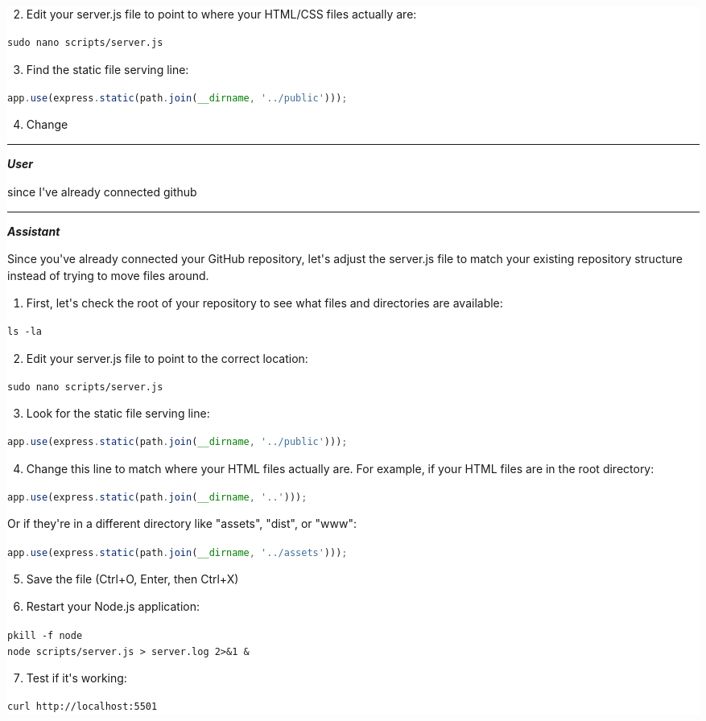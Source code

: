 2. Edit your server.js file to point to where your HTML/CSS files actually are:
```
sudo nano scripts/server.js
```

3. Find the static file serving line:
```javascript
app.use(express.static(path.join(__dirname, '../public')));
```

4. Change

---

_**User**_

since I've already connected github 

---

_**Assistant**_

Since you've already connected your GitHub repository, let's adjust the server.js file to match your existing repository structure instead of trying to move files around.

1. First, let's check the root of your repository to see what files and directories are available:
```
ls -la
```

2. Edit your server.js file to point to the correct location:
```
sudo nano scripts/server.js
```

3. Look for the static file serving line:
```javascript
app.use(express.static(path.join(__dirname, '../public')));
```

4. Change this line to match where your HTML files actually are. For example, if your HTML files are in the root directory:
```javascript
app.use(express.static(path.join(__dirname, '..')));
```

Or if they're in a different directory like "assets", "dist", or "www":
```javascript
app.use(express.static(path.join(__dirname, '../assets')));
```

5. Save the file (Ctrl+O, Enter, then Ctrl+X)

6. Restart your Node.js application:
```
pkill -f node
node scripts/server.js > server.log 2>&1 &
```

7. Test if it's working:
```
curl http://localhost:5501
```
